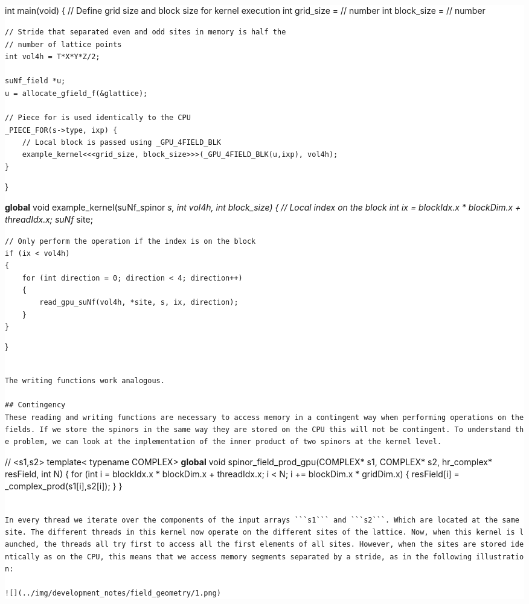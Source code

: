 int main(void) 
{
    // Define grid size and block size for kernel execution
    int grid_size = // number
    int block_size = // number
    
    // Stride that separated even and odd sites in memory is half the 
    // number of lattice points
    int vol4h = T*X*Y*Z/2;
    
    suNf_field *u;
    u = allocate_gfield_f(&glattice);
    
    // Piece for is used identically to the CPU
    _PIECE_FOR(s->type, ixp) {
        // Local block is passed using _GPU_4FIELD_BLK
        example_kernel<<<grid_size, block_size>>>(_GPU_4FIELD_BLK(u,ixp), vol4h);
    }
}

__global__ void example_kernel(suNf_spinor *s, int vol4h, int block_size) 
{
    // Local index on the block
    int ix = blockIdx.x * blockDim.x + threadIdx.x;
    suNf* site;

    // Only perform the operation if the index is on the block
    if (ix < vol4h) 
    {
        for (int direction = 0; direction < 4; direction++) 
        {
            read_gpu_suNf(vol4h, *site, s, ix, direction);
        }
    }
}
```

The writing functions work analogous.

## Contingency
These reading and writing functions are necessary to access memory in a contingent way when performing operations on the fields. If we store the spinors in the same way they are stored on the CPU this will not be contingent. To understand the problem, we can look at the implementation of the inner product of two spinors at the kernel level.

```
// <s1,s2>
template< typename COMPLEX>
__global__ void spinor_field_prod_gpu(COMPLEX* s1, COMPLEX* s2, hr_complex* resField, int N)
{
  for (int i = blockIdx.x * blockDim.x + threadIdx.x;
       i < N;
       i += blockDim.x * gridDim.x)
    {
       resField[i] = _complex_prod(s1[i],s2[i]);
    }
}
```

In every thread we iterate over the components of the input arrays ```s1``` and ```s2```. Which are located at the same site. The different threads in this kernel now operate on the different sites of the lattice. Now, when this kernel is launched, the threads all try first to access all the first elements of all sites. However, when the sites are stored identically as on the CPU, this means that we access memory segments separated by a stride, as in the following illustration:

![](../img/development_notes/field_geometry/1.png)
```